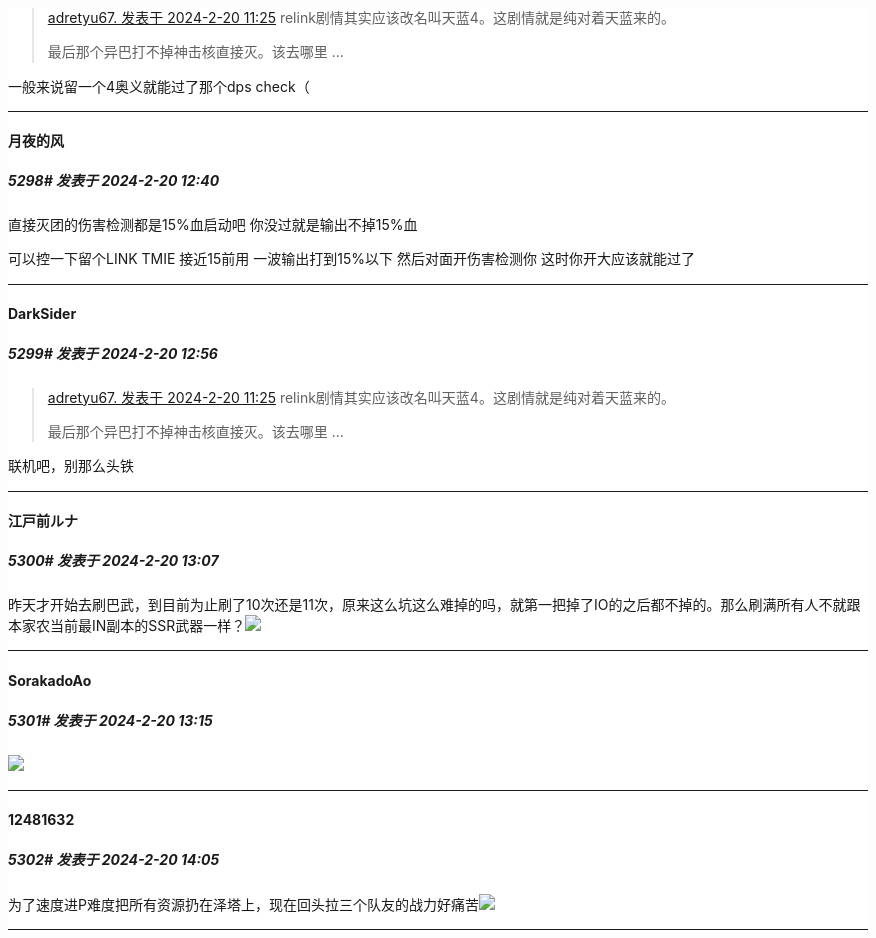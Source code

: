 <blockquote><a href="httphttps://bbs.saraba1st.com/2b/forum.php?mod=redirect&amp;goto=findpost&amp;pid=64007297&amp;ptid=2042115" target="_blank">adretyu67. 发表于 2024-2-20 11:25</a>
relink剧情其实应该改名叫天蓝4。这剧情就是纯对着天蓝来的。

最后那个异巴打不掉神击核直接灭。该去哪里 ...</blockquote>
一般来说留一个4奥义就能过了那个dps check（


*****

####  月夜的风  
##### 5298#       发表于 2024-2-20 12:40

直接灭团的伤害检测都是15%血启动吧 你没过就是输出不掉15%血

可以控一下留个LINK TMIE 接近15前用 一波输出打到15%以下 然后对面开伤害检测你 这时你开大应该就能过了


*****

####  DarkSider  
##### 5299#       发表于 2024-2-20 12:56

<blockquote><a href="httphttps://bbs.saraba1st.com/2b/forum.php?mod=redirect&amp;goto=findpost&amp;pid=64007297&amp;ptid=2042115" target="_blank">adretyu67. 发表于 2024-2-20 11:25</a>
relink剧情其实应该改名叫天蓝4。这剧情就是纯对着天蓝来的。

最后那个异巴打不掉神击核直接灭。该去哪里 ...</blockquote>
联机吧，别那么头铁


*****

####  江戸前ルナ  
##### 5300#       发表于 2024-2-20 13:07

昨天才开始去刷巴武，到目前为止刷了10次还是11次，原来这么坑这么难掉的吗，就第一把掉了IO的之后都不掉的。那么刷满所有人不就跟本家农当前最IN副本的SSR武器一样？<img src="https://static.saraba1st.com/image/smiley/face2017/112.png" referrerpolicy="no-referrer">

*****

####  SorakadoAo  
##### 5301#       发表于 2024-2-20 13:15

<img src="https://static.saraba1st.com/image/smiley/face2017/067.png" referrerpolicy="no-referrer">


*****

####  12481632  
##### 5302#       发表于 2024-2-20 14:05

为了速度进P难度把所有资源扔在泽塔上，现在回头拉三个队友的战力好痛苦<img src="https://static.saraba1st.com/image/smiley/face2017/068.png" referrerpolicy="no-referrer">


*****
